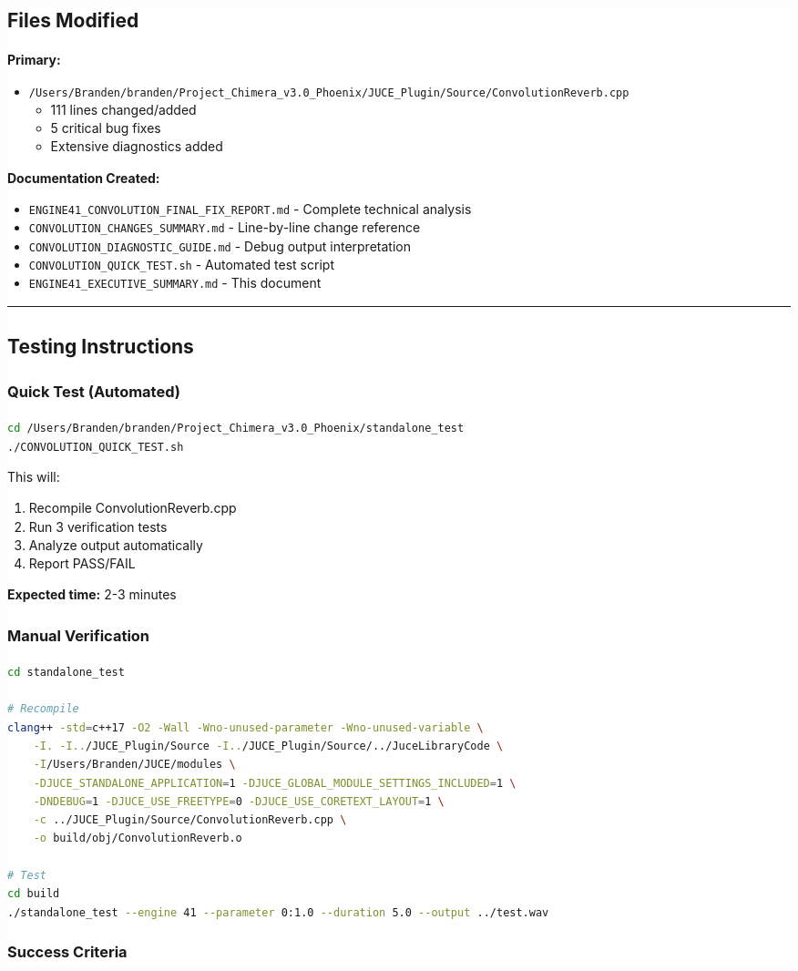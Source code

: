 ## Files Modified

**Primary:**
- `/Users/Branden/branden/Project_Chimera_v3.0_Phoenix/JUCE_Plugin/Source/ConvolutionReverb.cpp`
  - 111 lines changed/added
  - 5 critical bug fixes
  - Extensive diagnostics added

**Documentation Created:**
- `ENGINE41_CONVOLUTION_FINAL_FIX_REPORT.md` - Complete technical analysis
- `CONVOLUTION_CHANGES_SUMMARY.md` - Line-by-line change reference
- `CONVOLUTION_DIAGNOSTIC_GUIDE.md` - Debug output interpretation
- `CONVOLUTION_QUICK_TEST.sh` - Automated test script
- `ENGINE41_EXECUTIVE_SUMMARY.md` - This document

---

## Testing Instructions

### Quick Test (Automated)
```bash
cd /Users/Branden/branden/Project_Chimera_v3.0_Phoenix/standalone_test
./CONVOLUTION_QUICK_TEST.sh
```

This will:
1. Recompile ConvolutionReverb.cpp
2. Run 3 verification tests
3. Analyze output automatically
4. Report PASS/FAIL

**Expected time:** 2-3 minutes

### Manual Verification

```bash
cd standalone_test

# Recompile
clang++ -std=c++17 -O2 -Wall -Wno-unused-parameter -Wno-unused-variable \
    -I. -I../JUCE_Plugin/Source -I../JUCE_Plugin/Source/../JuceLibraryCode \
    -I/Users/Branden/JUCE/modules \
    -DJUCE_STANDALONE_APPLICATION=1 -DJUCE_GLOBAL_MODULE_SETTINGS_INCLUDED=1 \
    -DNDEBUG=1 -DJUCE_USE_FREETYPE=0 -DJUCE_USE_CORETEXT_LAYOUT=1 \
    -c ../JUCE_Plugin/Source/ConvolutionReverb.cpp \
    -o build/obj/ConvolutionReverb.o

# Test
cd build
./standalone_test --engine 41 --parameter 0:1.0 --duration 5.0 --output ../test.wav
```

### Success Criteria

